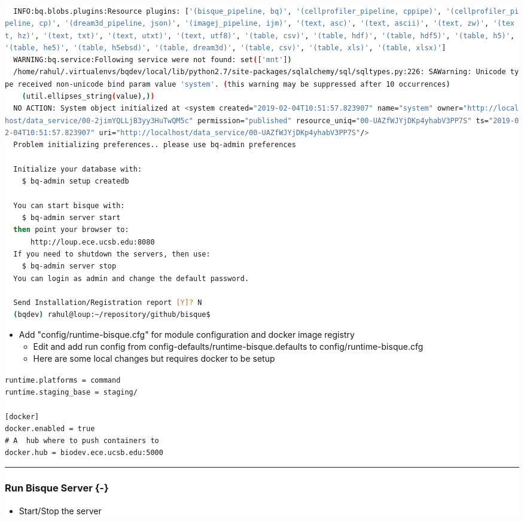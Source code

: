 ```sh
  INFO:bq.blobs.plugins:Resource plugins: ['(bisque_pipeline, bq)', '(cellprofiler_pipeline, cppipe)', '(cellprofiler_pipeline, cp)', '(dream3d_pipeline, json)', '(imagej_pipeline, ijm)', '(text, asc)', '(text, ascii)', '(text, zw)', '(text, hz)', '(text, txt)', '(text, utxt)', '(text, utf8)', '(table, csv)', '(table, hdf)', '(table, hdf5)', '(table, h5)', '(table, he5)', '(table, h5ebsd)', '(table, dream3d)', '(table, csv)', '(table, xls)', '(table, xlsx)']
  WARNING:bq.service:Following service were not found: set(['mnt'])
  /home/rahul/.virtualenvs/bqdev/local/lib/python2.7/site-packages/sqlalchemy/sql/sqltypes.py:226: SAWarning: Unicode type received non-unicode bind param value 'system'. (this warning may be suppressed after 10 occurrences)
    (util.ellipses_string(value),))
  NO ACTION: System object initialized at <system created="2019-02-04T10:51:57.823907" name="system" owner="http://localhost/data_service/00-2jimYQLLjB3yy3HuTwQM5c" permission="published" resource_uniq="00-UAZfWJYjDKp4yhabV3PP7S" ts="2019-02-04T10:51:57.823907" uri="http://localhost/data_service/00-UAZfWJYjDKp4yhabV3PP7S"/> 
  Problem initializing preferences.. please use bq-admin preferences

  Initialize your database with:
    $ bq-admin setup createdb

  You can start bisque with:
    $ bq-admin server start
  then point your browser to:
      http://loup.ece.ucsb.edu:8080
  If you need to shutdown the servers, then use:
    $ bq-admin server stop
  You can login as admin and change the default password.

  Send Installation/Registration report [Y]? N
  (bqdev) rahul@loup:~/repository/github/bisque$ 


```

- Add "config/runtime-bisque.cfg" for module configuration and docker image registry
  - Edit and add run config from config-defaults/runtime-bisque.defaults to config/runtime-bisque.cfg
  - Here are some local changes but requires docker to be setup

```
runtime.platforms = command
runtime.staging_base = staging/

[docker]
docker.enabled = true
# A  hub where to push containers to
docker.hub = biodev.ece.ucsb.edu:5000
```

---

### Run Bisque Server {-}

- Start/Stop the server
